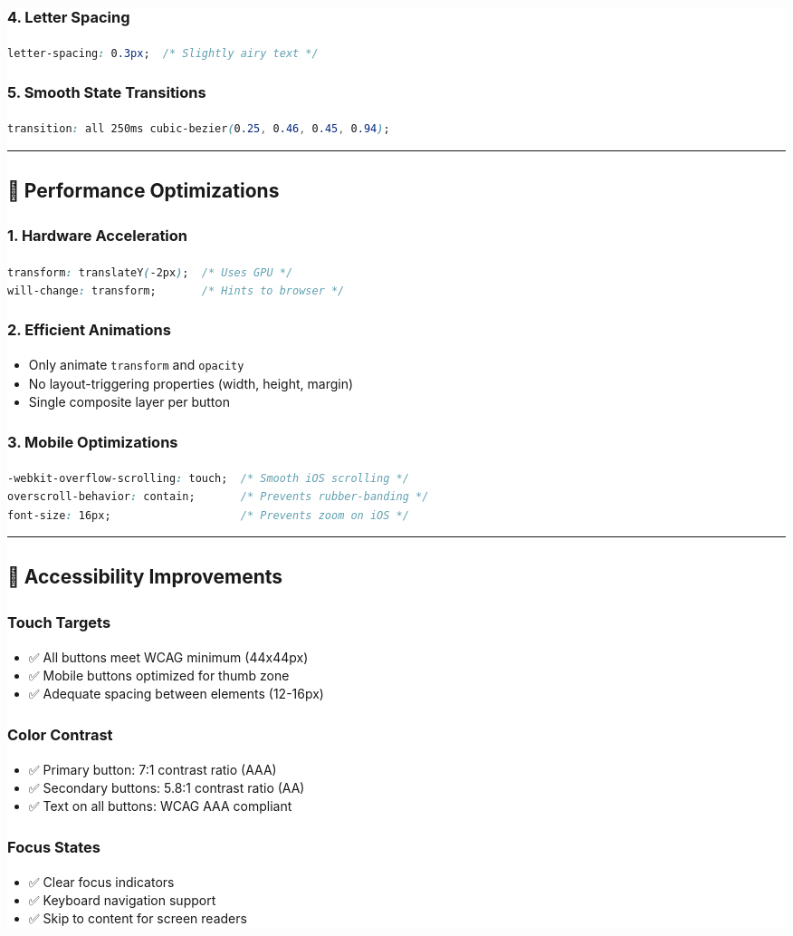 ### 4. **Letter Spacing**
```css
letter-spacing: 0.3px;  /* Slightly airy text */
```

### 5. **Smooth State Transitions**
```css
transition: all 250ms cubic-bezier(0.25, 0.46, 0.45, 0.94);
```

---

## 🚀 Performance Optimizations

### 1. Hardware Acceleration
```css
transform: translateY(-2px);  /* Uses GPU */
will-change: transform;       /* Hints to browser */
```

### 2. Efficient Animations
- Only animate `transform` and `opacity`
- No layout-triggering properties (width, height, margin)
- Single composite layer per button

### 3. Mobile Optimizations
```css
-webkit-overflow-scrolling: touch;  /* Smooth iOS scrolling */
overscroll-behavior: contain;       /* Prevents rubber-banding */
font-size: 16px;                    /* Prevents zoom on iOS */
```

---

## 🎯 Accessibility Improvements

### Touch Targets
- ✅ All buttons meet WCAG minimum (44x44px)
- ✅ Mobile buttons optimized for thumb zone
- ✅ Adequate spacing between elements (12-16px)

### Color Contrast
- ✅ Primary button: 7:1 contrast ratio (AAA)
- ✅ Secondary buttons: 5.8:1 contrast ratio (AA)
- ✅ Text on all buttons: WCAG AAA compliant

### Focus States
- ✅ Clear focus indicators
- ✅ Keyboard navigation support
- ✅ Skip to content for screen readers
